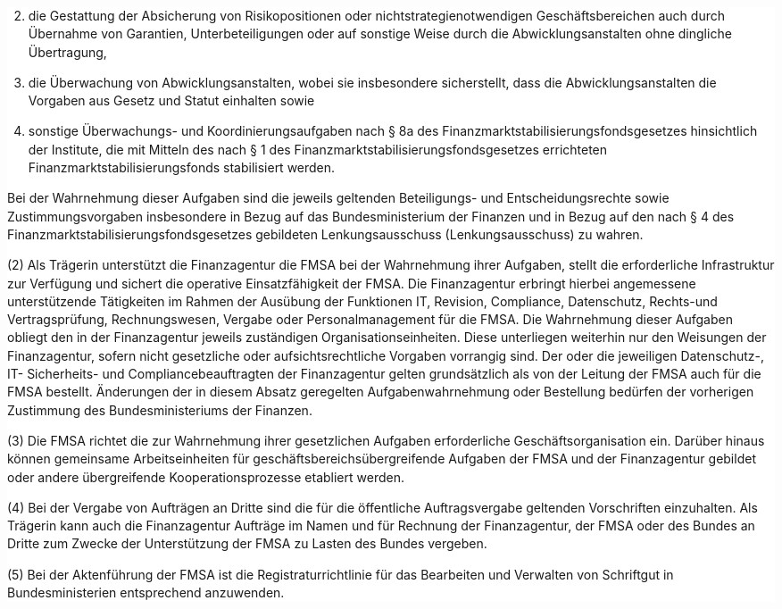 
2.  die Gestattung der Absicherung von Risikopositionen oder
    nichtstrategienotwendigen Geschäftsbereichen auch durch Übernahme von
    Garantien, Unterbeteiligungen oder auf sonstige Weise durch die
    Abwicklungsanstalten ohne dingliche Übertragung,


3.  die Überwachung von Abwicklungsanstalten, wobei sie insbesondere
    sicherstellt, dass die Abwicklungsanstalten die Vorgaben aus Gesetz
    und Statut einhalten sowie


4.  sonstige Überwachungs- und Koordinierungsaufgaben nach § 8a des
    Finanzmarktstabilisierungsfondsgesetzes hinsichtlich der Institute,
    die mit Mitteln des nach § 1 des
    Finanzmarktstabilisierungsfondsgesetzes errichteten
    Finanzmarktstabilisierungsfonds stabilisiert werden.



Bei der Wahrnehmung dieser Aufgaben sind die jeweils geltenden
Beteiligungs- und Entscheidungsrechte sowie Zustimmungsvorgaben
insbesondere in Bezug auf das Bundesministerium der Finanzen und in
Bezug auf den nach § 4 des Finanzmarktstabilisierungsfondsgesetzes
gebildeten Lenkungsausschuss (Lenkungsausschuss) zu wahren.

(2) Als Trägerin unterstützt die Finanzagentur die FMSA bei der
Wahrnehmung ihrer Aufgaben, stellt die erforderliche Infrastruktur zur
Verfügung und sichert die operative Einsatzfähigkeit der FMSA. Die
Finanzagentur erbringt hierbei angemessene unterstützende Tätigkeiten
im Rahmen der Ausübung der Funktionen IT, Revision, Compliance,
Datenschutz, Rechts-und Vertragsprüfung, Rechnungswesen, Vergabe oder
Personalmanagement für die FMSA. Die Wahrnehmung dieser Aufgaben
obliegt den in der Finanzagentur jeweils zuständigen
Organisationseinheiten. Diese unterliegen weiterhin nur den Weisungen
der Finanzagentur, sofern nicht gesetzliche oder aufsichtsrechtliche
Vorgaben vorrangig sind. Der oder die jeweiligen Datenschutz-, IT-
Sicherheits- und Compliancebeauftragten der Finanzagentur gelten
grundsätzlich als von der Leitung der FMSA auch für die FMSA bestellt.
Änderungen der in diesem Absatz geregelten Aufgabenwahrnehmung oder
Bestellung bedürfen der vorherigen Zustimmung des Bundesministeriums
der Finanzen.

(3) Die FMSA richtet die zur Wahrnehmung ihrer gesetzlichen Aufgaben
erforderliche Geschäftsorganisation ein. Darüber hinaus können
gemeinsame Arbeitseinheiten für geschäftsbereichsübergreifende
Aufgaben der FMSA und der Finanzagentur gebildet oder andere
übergreifende Kooperationsprozesse etabliert werden.

(4) Bei der Vergabe von Aufträgen an Dritte sind die für die
öffentliche Auftragsvergabe geltenden Vorschriften einzuhalten. Als
Trägerin kann auch die Finanzagentur Aufträge im Namen und für
Rechnung der Finanzagentur, der FMSA oder des Bundes an Dritte zum
Zwecke der Unterstützung der FMSA zu Lasten des Bundes vergeben.

(5) Bei der Aktenführung der FMSA ist die Registraturrichtlinie für
das Bearbeiten und Verwalten von Schriftgut in Bundesministerien
entsprechend anzuwenden.
